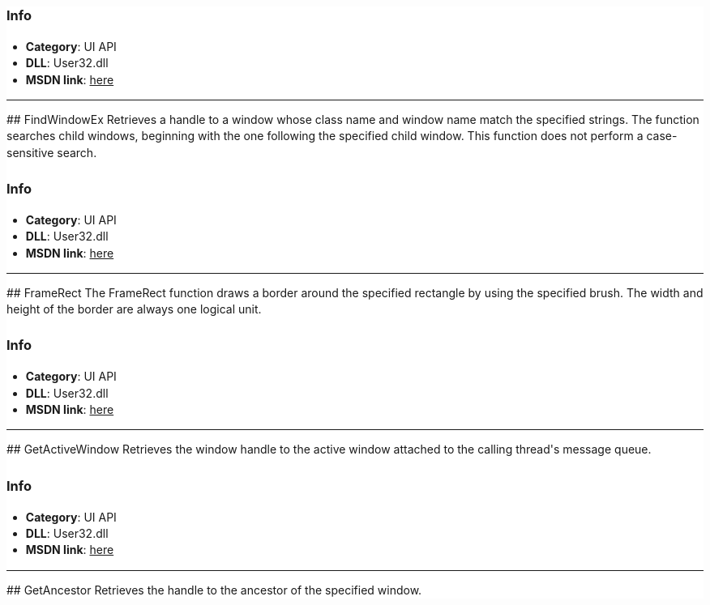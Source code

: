 ### Info
* **Category**: UI API
* **DLL**: User32.dll
* **MSDN link**: <a href="https://docs.microsoft.com/en-in/windows/win32/api/winuser/nf-winuser-findwindowa" target="_blank">here</a>

---

<SECTION ID="findwindowex"></SECTION>
## FindWindowEx
Retrieves a handle to a window whose class name and window name match the specified strings. The function searches child windows, beginning with the one following the specified child window. This function does not perform a case-sensitive search.

### Info
* **Category**: UI API
* **DLL**: User32.dll
* **MSDN link**: <a href="https://docs.microsoft.com/en-in/windows/win32/api/winuser/nf-winuser-findwindowexa" target="_blank">here</a>

---

<SECTION ID="framerect"></SECTION>
## FrameRect
The FrameRect function draws a border around the specified rectangle by using the specified brush. The width and height of the border are always one logical unit.

### Info
* **Category**: UI API
* **DLL**: User32.dll
* **MSDN link**: <a href="https://docs.microsoft.com/en-in/windows/win32/api/winuser/nf-winuser-framerect" target="_blank">here</a>

---
 
<SECTION ID="getactivewindow"></SECTION>
## GetActiveWindow
Retrieves the window handle to the active window attached to the calling thread's message queue.

### Info
* **Category**: UI API
* **DLL**: User32.dll
* **MSDN link**: <a href="https://docs.microsoft.com/en-in/windows/win32/api/winuser/nf-winuser-getactivewindow" target="_blank">here</a>

---

<SECTION ID="getancestor"></SECTION>
## GetAncestor
Retrieves the handle to the ancestor of the specified window.
